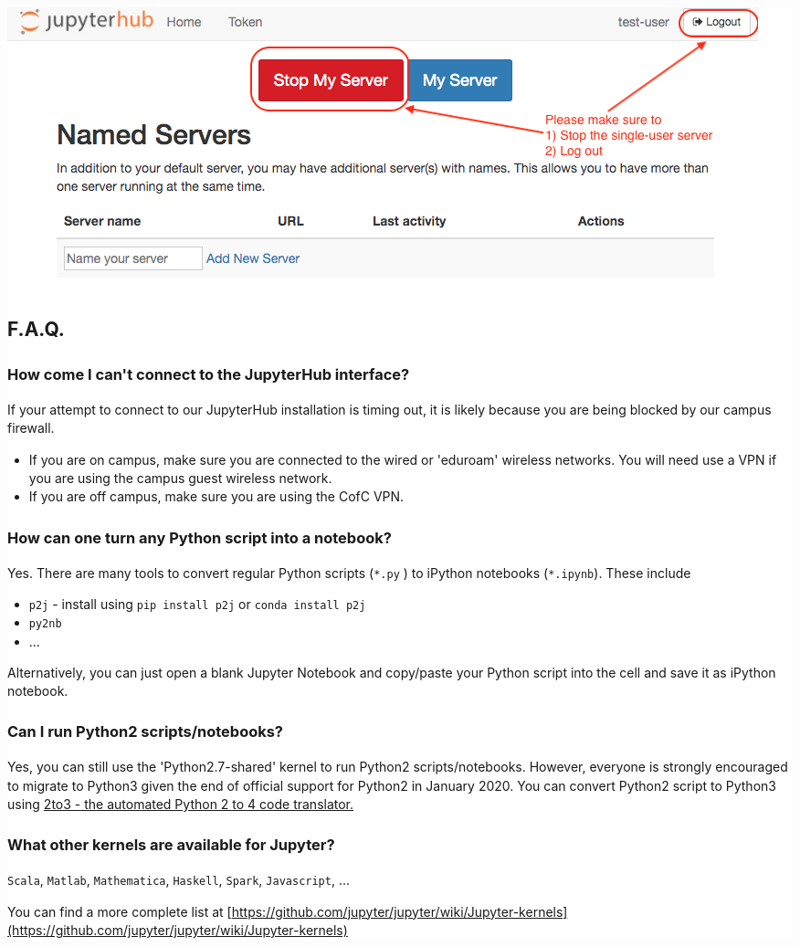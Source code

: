 ![](../../.gitbook/assets/jl-stopserverandlogout.png)

## F.A.Q.

### How come I can't connect to the JupyterHub interface?

If your attempt to connect to our JupyterHub installation is timing out, it is likely because you are being blocked by our campus firewall. 

* If you are on campus, make sure you are connected to the wired or 'eduroam' wireless networks. You will need use a VPN if you are using the campus guest wireless network.
* If you are off campus, make sure you are using the CofC VPN.

### How can one turn any Python script into a notebook?

Yes. There are many tools to convert regular Python scripts \(`*.py` \) to iPython notebooks \(`*.ipynb`\). These include

* `p2j` - install using `pip install p2j` or `conda install p2j` 
* `py2nb` 
* ...

Alternatively, you can just open a blank Jupyter Notebook and copy/paste your Python script into the cell and save it as iPython notebook.

### Can I run Python2 scripts/notebooks?

Yes, you can still use the 'Python2.7-shared' kernel to run Python2 scripts/notebooks. However, everyone is strongly encouraged to migrate to Python3 given the end of official support for Python2 in January 2020. You can convert Python2 script to Python3 using [2to3  - the automated Python 2 to 4 code translator.](https://docs.python.org/2/library/2to3.html)

### What other kernels are available for Jupyter?

`Scala`, `Matlab`, `Mathematica`, `Haskell`, `Spark`, `Javascript`, ... 

You can find a more complete list at [https://github.com/jupyter/jupyter/wiki/Jupyter-kernels](https://github.com/jupyter/jupyter/wiki/Jupyter-kernels)
